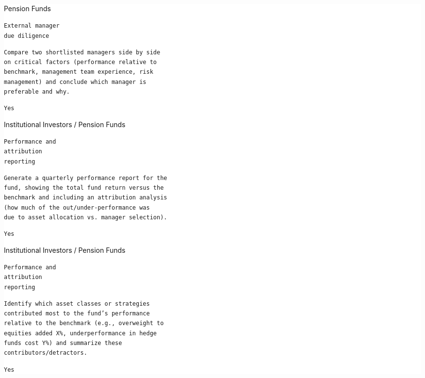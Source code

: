 Pension Funds

```
External manager
due diligence
```
```
Compare two shortlisted managers side by side
on critical factors (performance relative to
benchmark, management team experience, risk
management) and conclude which manager is
preferable and why.
```
```
Yes
```
Institutional
Investors /
Pension Funds

```
Performance and
attribution
reporting
```
```
Generate a quarterly performance report for the
fund, showing the total fund return versus the
benchmark and including an attribution analysis
(how much of the out/under-performance was
due to asset allocation vs. manager selection).
```
```
Yes
```
Institutional
Investors /
Pension Funds

```
Performance and
attribution
reporting
```
```
Identify which asset classes or strategies
contributed most to the fund’s performance
relative to the benchmark (e.g., overweight to
equities added X%, underperformance in hedge
funds cost Y%) and summarize these
contributors/detractors.
```
```
Yes
```
